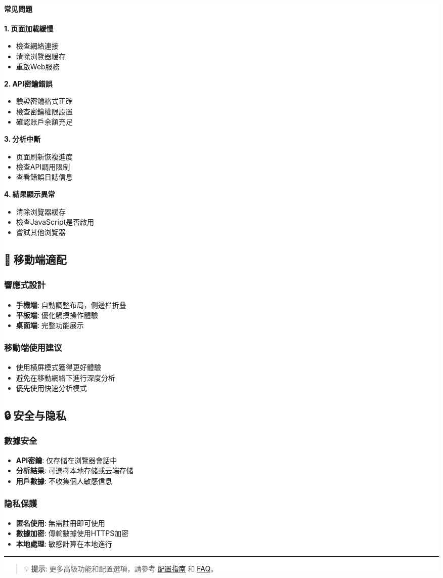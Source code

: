 #### 常见問題

**1. 页面加載緩慢**
- 檢查網絡連接
- 清除浏覽器緩存
- 重啟Web服務

**2. API密鑰錯誤**
- 驗證密鑰格式正確
- 檢查密鑰權限設置
- 確認账戶余額充足

**3. 分析中斷**
- 页面刷新恢複進度
- 檢查API調用限制
- 查看錯誤日誌信息

**4. 結果顯示異常**
- 清除浏覽器緩存
- 檢查JavaScript是否啟用
- 嘗試其他浏覽器

## 📱 移動端適配

### 響應式設計
- **手機端**: 自動調整布局，侧邊栏折叠
- **平板端**: 優化觸摸操作體驗
- **桌面端**: 完整功能展示

### 移動端使用建议
- 使用横屏模式獲得更好體驗
- 避免在移動網絡下進行深度分析
- 優先使用快速分析模式

## 🔒 安全与隐私

### 數據安全
- **API密鑰**: 仅存储在浏覽器會話中
- **分析結果**: 可選擇本地存储或云端存储
- **用戶數據**: 不收集個人敏感信息

### 隐私保護
- **匿名使用**: 無需註冊即可使用
- **數據加密**: 傳輸數據使用HTTPS加密
- **本地處理**: 敏感計算在本地進行

---

> 💡 **提示**: 更多高級功能和配置選項，請參考 [配置指南](../configuration/config-guide.md) 和 [FAQ](../faq/faq.md)。
